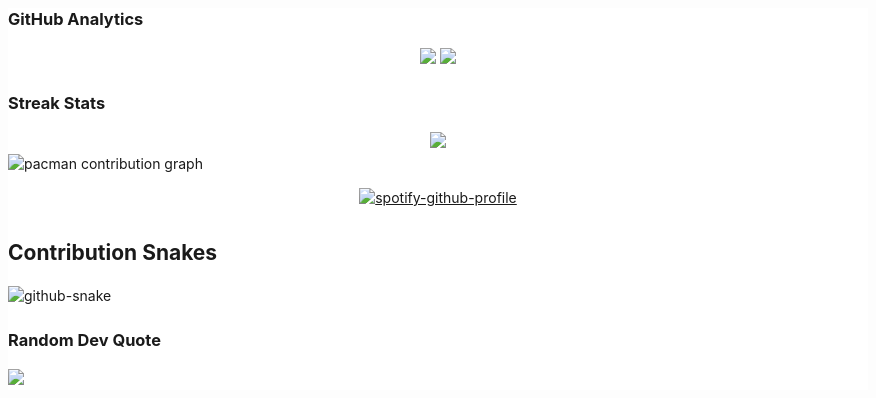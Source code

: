 


### GitHub Analytics

<p align="center">
  <img src="http://github-profile-summary-cards.vercel.app/api/cards/stats?username=ForcesR2N&theme=github_dark" />
  <img src="http://github-profile-summary-cards.vercel.app/api/cards/most-commit-language?username=ForcesR2N&theme=github_dark" />
</p>


### Streak Stats
<div align="center">
  <img src="https://github-readme-streak-stats.herokuapp.com/?user=ForcesR2N&theme=github-dark-blue&hide_border=true&background=000000&stroke=00E2FF&ring=00E2FF&fire=FF0000&currStreakNum=00E2FF&currStreakLabel=00E2FF" />
</div> 


<picture>
  <source media="(prefers-color-scheme: dark)" srcset="https://raw.githubusercontent.com/ForcesR2N/ForcesR2N/output/pacman-contribution-graph-dark.svg">
  <source media="(prefers-color-scheme: light)" srcset="https://raw.githubusercontent.com/ForcesR2N/ForcesR2N/output/pacman-contribution-graph.svg">
  <img alt="pacman contribution graph" src="https://raw.githubusercontent.com/ForcesR2N/ForcesR2N/output/pacman-contribution-graph.svg">
</picture>



<br clear="both">

<div align="center">

[![spotify-github-profile](https://spotify-github-profile.kittinanx.com/api/view?uid=31zurm2qxtxza4lq7u4yjvyybaw4&cover_image=true&theme=default&show_offline=false&background_color=121212&interchange=false&bar_color=53b14f&bar_color_cover=false)](https://spotify-github-profile.kittinanx.com/api/view?uid=31zurm2qxtxza4lq7u4yjvyybaw4&redirect=true)

</div> 

###

## Contribution Snakes
<picture>
  <source media="(prefers-color-scheme: dark)" srcset="https://raw.githubusercontent.com/ForcesR2N/ForcesR2N/output/github-snake-dark.svg" />
  <source media="(prefers-color-scheme: light)" srcset="https://raw.githubusercontent.com/ForcesR2N/ForcesR2N/output/github-snake.svg" />
  <img alt="github-snake" src="https://raw.githubusercontent.com/ForcesR2N/ForcesR2N/output/github-snake.svg" />
</picture> 

### Random Dev Quote
![](https://quotes-github-readme.vercel.app/api?type=horizontal&theme=tokyonight)
